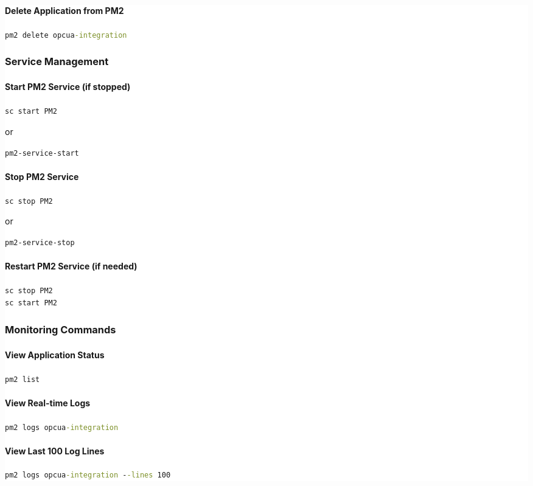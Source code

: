 #### Delete Application from PM2

```cmd
pm2 delete opcua-integration
```

### Service Management

#### Start PM2 Service (if stopped)

```cmd
sc start PM2
```

or

```cmd
pm2-service-start
```

#### Stop PM2 Service

```cmd
sc stop PM2
```

or

```cmd
pm2-service-stop
```

#### Restart PM2 Service (if needed)

```cmd
sc stop PM2
sc start PM2
```

### Monitoring Commands

#### View Application Status

```cmd
pm2 list
```

#### View Real-time Logs

```cmd
pm2 logs opcua-integration
```

#### View Last 100 Log Lines

```cmd
pm2 logs opcua-integration --lines 100
```
